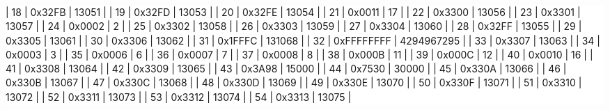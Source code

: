 |      18 | 0x32FB      |       13051 |
|      19 | 0x32FD      |       13053 |
|      20 | 0x32FE      |       13054 |
|      21 | 0x0011      |          17 |
|      22 | 0x3300      |       13056 |
|      23 | 0x3301      |       13057 |
|      24 | 0x0002      |           2 |
|      25 | 0x3302      |       13058 |
|      26 | 0x3303      |       13059 |
|      27 | 0x3304      |       13060 |
|      28 | 0x32FF      |       13055 |
|      29 | 0x3305      |       13061 |
|      30 | 0x3306      |       13062 |
|      31 | 0x1FFFC     |      131068 |
|      32 | 0xFFFFFFFF  |  4294967295 |
|      33 | 0x3307      |       13063 |
|      34 | 0x0003      |           3 |
|      35 | 0x0006      |           6 |
|      36 | 0x0007      |           7 |
|      37 | 0x0008      |           8 |
|      38 | 0x000B      |          11 |
|      39 | 0x000C      |          12 |
|      40 | 0x0010      |          16 |
|      41 | 0x3308      |       13064 |
|      42 | 0x3309      |       13065 |
|      43 | 0x3A98      |       15000 |
|      44 | 0x7530      |       30000 |
|      45 | 0x330A      |       13066 |
|      46 | 0x330B      |       13067 |
|      47 | 0x330C      |       13068 |
|      48 | 0x330D      |       13069 |
|      49 | 0x330E      |       13070 |
|      50 | 0x330F      |       13071 |
|      51 | 0x3310      |       13072 |
|      52 | 0x3311      |       13073 |
|      53 | 0x3312      |       13074 |
|      54 | 0x3313      |       13075 |